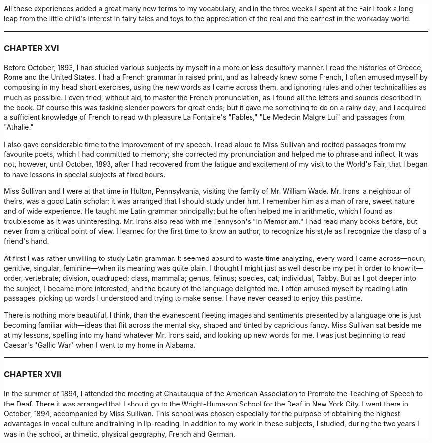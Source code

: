 All these experiences added a great many new terms to my vocabulary, and in the three weeks I spent at the Fair I took a long leap from the little child's interest in fairy tales and toys to the appreciation of the real and the earnest in the workaday world.

---

### CHAPTER XVI

Before October, 1893, I had studied various subjects by myself in a more or less desultory manner. I read the histories of Greece, Rome and the United States. I had a French grammar in raised print, and as I already knew some French, I often amused myself by composing in my head short exercises, using the new words as I came across them, and ignoring rules and other technicalities as much as possible. I even tried, without aid, to master the French pronunciation, as I found all the letters and sounds described in the book. Of course this was tasking slender powers for great ends; but it gave me something to do on a rainy day, and I acquired a sufficient knowledge of French to read with pleasure La Fontaine's "Fables," "Le Medecin Malgre Lui" and passages from "Athalie."

I also gave considerable time to the improvement of my speech. I read aloud to Miss Sullivan and recited passages from my favourite poets, which I had committed to memory; she corrected my pronunciation and helped me to phrase and inflect. It was not, however, until October, 1893, after I had recovered from the fatigue and excitement of my visit to the World's Fair, that I began to have lessons in special subjects at fixed hours.

Miss Sullivan and I were at that time in Hulton, Pennsylvania, visiting the family of Mr. William Wade. Mr. Irons, a neighbour of theirs, was a good Latin scholar; it was arranged that I should study under him. I remember him as a man of rare, sweet nature and of wide experience. He taught me Latin grammar principally; but he often helped me in arithmetic, which I found as troublesome as it was uninteresting. Mr. Irons also read with me Tennyson's "In Memoriam." I had read many books before, but never from a critical point of view. I learned for the first time to know an author, to recognize his style as I recognize the clasp of a friend's hand.

At first I was rather unwilling to study Latin grammar. It seemed absurd to waste time analyzing, every word I came across—noun, genitive, singular, feminine—when its meaning was quite plain. I thought I might just as well describe my pet in order to know it—order, vertebrate; division, quadruped; class, mammalia; genus, felinus; species, cat; individual, Tabby. But as I got deeper into the subject, I became more interested, and the beauty of the language delighted me. I often amused myself by reading Latin passages, picking up words I understood and trying to make sense. I have never ceased to enjoy this pastime.

There is nothing more beautiful, I think, than the evanescent fleeting images and sentiments presented by a language one is just becoming familiar with—ideas that flit across the mental sky, shaped and tinted by capricious fancy. Miss Sullivan sat beside me at my lessons, spelling into my hand whatever Mr. Irons said, and looking up new words for me. I was just beginning to read Caesar's "Gallic War" when I went to my home in Alabama.

---

### CHAPTER XVII

In the summer of 1894, I attended the meeting at Chautauqua of the American Association to Promote the Teaching of Speech to the Deaf. There it was arranged that I should go to the Wright-Humason School for the Deaf in New York City. I went there in October, 1894, accompanied by Miss Sullivan. This school was chosen especially for the purpose of obtaining the highest advantages in vocal culture and training in lip-reading. In addition to my work in these subjects, I studied, during the two years I was in the school, arithmetic, physical geography, French and German.
